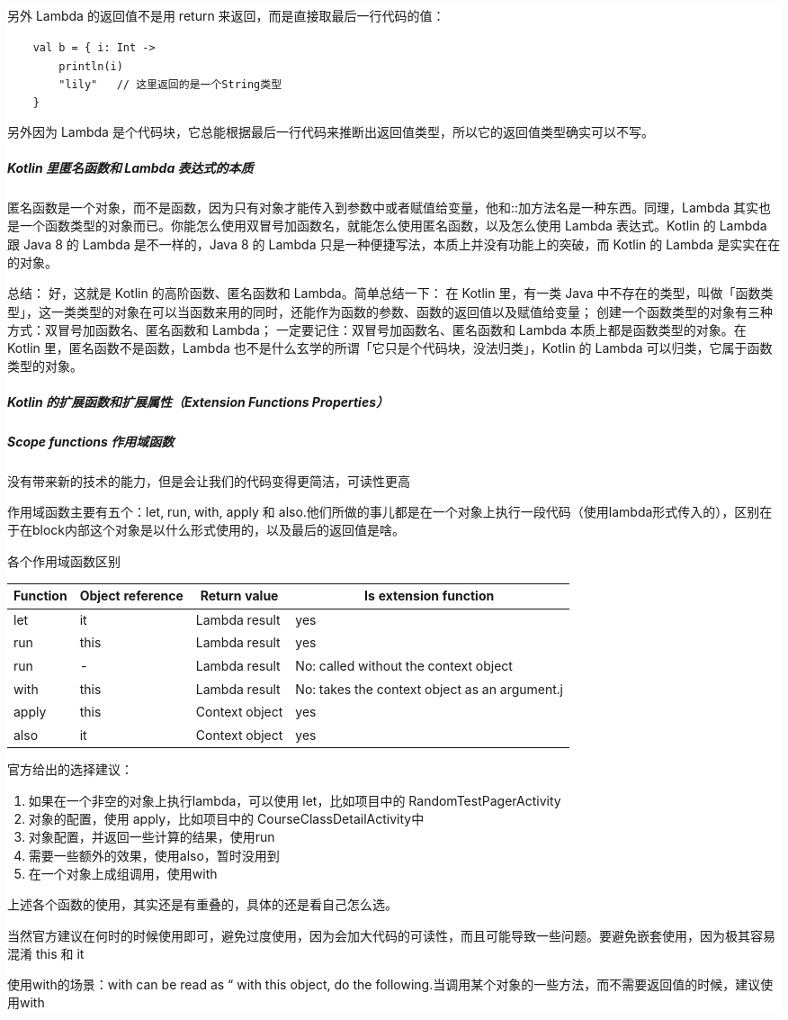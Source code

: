 另外 Lambda 的返回值不是用 return 来返回，而是直接取最后一行代码的值：

```
    val b = { i: Int ->
        println(i)
        "lily"   // 这里返回的是一个String类型
    }
```

另外因为 Lambda 是个代码块，它总能根据最后一行代码来推断出返回值类型，所以它的返回值类型确实可以不写。

##### Kotlin 里匿名函数和 Lambda 表达式的本质

匿名函数是一个对象，而不是函数，因为只有对象才能传入到参数中或者赋值给变量，他和::加方法名是一种东西。同理，Lambda 其实也是一个函数类型的对象而已。你能怎么使用双冒号加函数名，就能怎么使用匿名函数，以及怎么使用 Lambda 表达式。Kotlin 的 Lambda 跟 Java 8 的 Lambda 是不一样的，Java 8 的 Lambda 只是一种便捷写法，本质上并没有功能上的突破，而 Kotlin 的 Lambda 是实实在在的对象。

总结：
好，这就是 Kotlin 的高阶函数、匿名函数和 Lambda。简单总结一下：
在 Kotlin 里，有一类 Java 中不存在的类型，叫做「函数类型」，这一类类型的对象在可以当函数来用的同时，还能作为函数的参数、函数的返回值以及赋值给变量；
创建一个函数类型的对象有三种方式：双冒号加函数名、匿名函数和 Lambda；
一定要记住：双冒号加函数名、匿名函数和 Lambda 本质上都是函数类型的对象。在 Kotlin 里，匿名函数不是函数，Lambda 也不是什么玄学的所谓「它只是个代码块，没法归类」，Kotlin 的 Lambda 可以归类，它属于函数类型的对象。

##### Kotlin 的扩展函数和扩展属性（Extension Functions Properties）



##### Scope functions 作用域函数

没有带来新的技术的能力，但是会让我们的代码变得更简洁，可读性更高

作用域函数主要有五个：let, run, with, apply 和 also.他们所做的事儿都是在一个对象上执行一段代码（使用lambda形式传入的），区别在于在block内部这个对象是以什么形式使用的，以及最后的返回值是啥。

各个作用域函数区别

|Function|Object reference|Return value|	Is extension function|
|---|---|---|---|
|let|it|Lambda result|yes|
|run|this|Lambda result|yes|
|run|-|Lambda result|	No: called without the context object|
|with|this|Lambda result|No: takes the context object as an argument.j|
|apply|this|Context object|yes|
|also|it|Context object|yes|

官方给出的选择建议：
1. 如果在一个非空的对象上执行lambda，可以使用 let，比如项目中的 RandomTestPagerActivity
2. 对象的配置，使用 apply，比如项目中的 CourseClassDetailActivity中
3. 对象配置，并返回一些计算的结果，使用run 
4. 需要一些额外的效果，使用also，暂时没用到
5. 在一个对象上成组调用，使用with

上述各个函数的使用，其实还是有重叠的，具体的还是看自己怎么选。

当然官方建议在何时的时候使用即可，避免过度使用，因为会加大代码的可读性，而且可能导致一些问题。要避免嵌套使用，因为极其容易混淆 this 和 it

使用with的场景：with can be read as “ with this object, do the following.当调用某个对象的一些方法，而不需要返回值的时候，建议使用with


